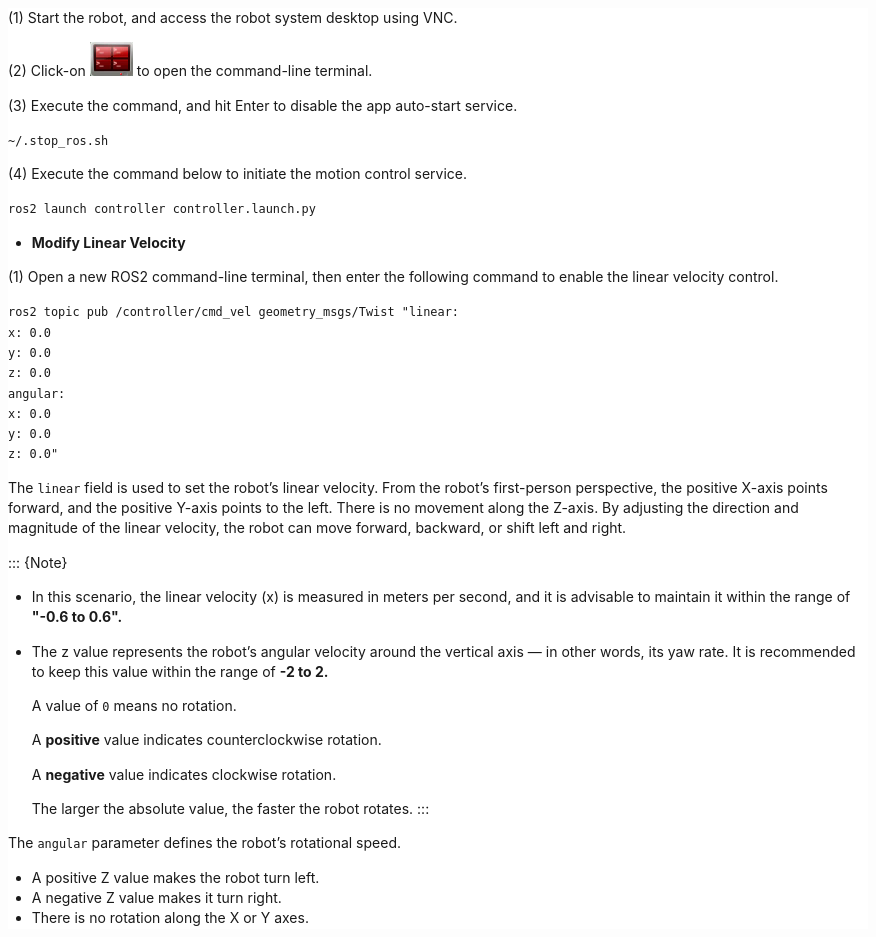 (1) Start the robot, and access the robot system desktop using VNC.

(2) Click-on <img src="../_static/media/3.Motion_Control_Courses/section_4/01/media/image3.png" /> to open the command-line terminal.

(3) Execute the command, and hit Enter to disable the app auto-start service.

```
~/.stop_ros.sh
```

(4) Execute the command below to initiate the motion control service.

```
ros2 launch controller controller.launch.py
```

* **Modify Linear Velocity**

(1) Open a new ROS2 command-line terminal, then enter the following command to enable the linear velocity control.

```
ros2 topic pub /controller/cmd_vel geometry_msgs/Twist "linear:
x: 0.0
y: 0.0
z: 0.0
angular:
x: 0.0
y: 0.0
z: 0.0"
```

The `linear` field is used to set the robot’s linear velocity. From the robot’s first-person perspective, the positive X-axis points forward, and the positive Y-axis points to the left. There is no movement along the Z-axis.
By adjusting the direction and magnitude of the linear velocity, the robot can move forward, backward, or shift left and right.

::: {Note}
* In this scenario, the linear velocity (x) is measured in meters per second, and it is advisable to maintain it within the range of **"-0.6 to 0.6".**

* The z value represents the robot’s angular velocity around the vertical axis — in other words, its yaw rate. It is recommended to keep this value within the range of **-2 to 2.**

  A value of `0` means no rotation.

  A **positive** value indicates counterclockwise rotation.

  A **negative** value indicates clockwise rotation.

  The larger the absolute value, the faster the robot rotates.
  :::

The `angular` parameter defines the robot’s rotational speed.

* A positive Z value makes the robot turn left.
* A negative Z value makes it turn right.
* There is no rotation along the X or Y axes.

